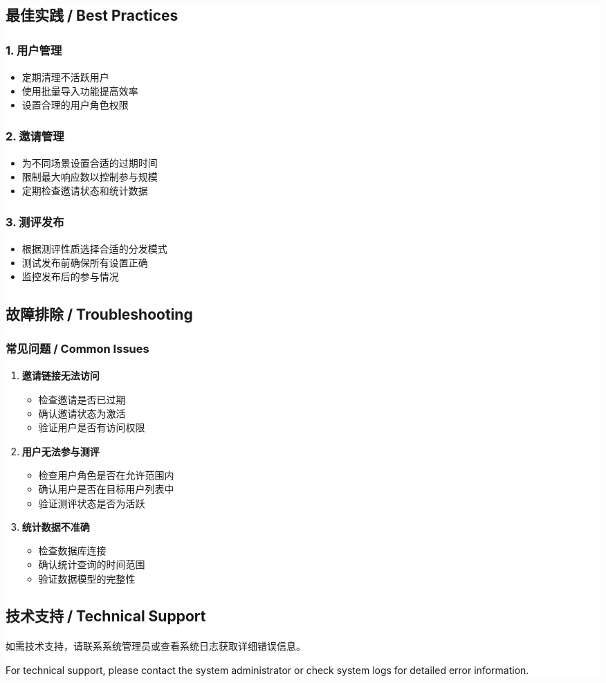 ## 最佳实践 / Best Practices

### 1. 用户管理
- 定期清理不活跃用户
- 使用批量导入功能提高效率
- 设置合理的用户角色权限

### 2. 邀请管理
- 为不同场景设置合适的过期时间
- 限制最大响应数以控制参与规模
- 定期检查邀请状态和统计数据

### 3. 测评发布
- 根据测评性质选择合适的分发模式
- 测试发布前确保所有设置正确
- 监控发布后的参与情况

## 故障排除 / Troubleshooting

### 常见问题 / Common Issues

1. **邀请链接无法访问**
   - 检查邀请是否已过期
   - 确认邀请状态为激活
   - 验证用户是否有访问权限

2. **用户无法参与测评**
   - 检查用户角色是否在允许范围内
   - 确认用户是否在目标用户列表中
   - 验证测评状态是否为活跃

3. **统计数据不准确**
   - 检查数据库连接
   - 确认统计查询的时间范围
   - 验证数据模型的完整性

## 技术支持 / Technical Support

如需技术支持，请联系系统管理员或查看系统日志获取详细错误信息。

For technical support, please contact the system administrator or check system logs for detailed error information.
